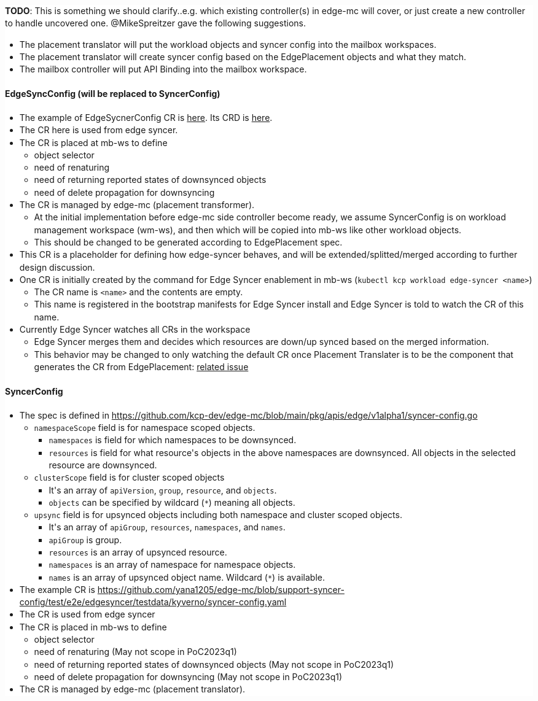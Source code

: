 **TODO**: This is something we should clarify..e.g. which existing controller(s) in edge-mc will cover, or just create a new controller to handle uncovered one. @MikeSpreitzer gave the following suggestions.
  - The placement translator will put the workload objects and syncer config into the mailbox workspaces.
  - The placement translator will create syncer config based on the EdgePlacement objects and what they match.
  - The mailbox controller will put API Binding into the mailbox workspace.

#### EdgeSyncConfig (will be replaced to SyncerConfig)
- The example of EdgeSycnerConfig CR is [here](https://github.com/yana1205/edge-mc/blob/edge-syncer/pkg/syncer/scripts/edge-sync-config-for-kyverno-helm.yaml). Its CRD is [here](https://github.com/yana1205/edge-mc/blob/edge-syncer/pkg/syncer/config/crds/edge.kcp.io_edgesyncconfigs.yaml).
- The CR here is used from edge syncer. 
- The CR is placed at mb-ws to define
  - object selector
  - need of renaturing
  - need of returning reported states of downsynced objects
  - need of delete propagation for downsyncing
- The CR is managed by edge-mc (placement transformer).
  - At the initial implementation before edge-mc side controller become ready, we assume SyncerConfig is on workload management workspace (wm-ws), and then which will be copied into mb-ws like other workload objects.
  - This should be changed to be generated according to EdgePlacement spec. 
- This CR is a placeholder for defining how edge-syncer behaves, and will be extended/splitted/merged according to further design discussion.
- One CR is initially created by the command for Edge Syncer enablement in mb-ws (`kubectl kcp workload edge-syncer <name>`)
  - The CR name is `<name>` and the contents are empty.
  - This name is registered in the bootstrap manifests for Edge Syncer install and Edge Syncer is told to watch the CR of this name.
- Currently Edge Syncer watches all CRs in the workspace
  - Edge Syncer merges them and decides which resources are down/up synced based on the merged information. 
  - This behavior may be changed to only watching the default CR once Placement Translater is to be the component that generates the CR from EdgePlacement: [related issue](https://github.com/kcp-dev/edge-mc/pull/284#pullrequestreview-1375667129)

#### SyncerConfig
- The spec is defined in https://github.com/kcp-dev/edge-mc/blob/main/pkg/apis/edge/v1alpha1/syncer-config.go
  - `namespaceScope` field is for namespace scoped objects.
    - `namespaces` is field for which namespaces to be downsynced.
    - `resources` is field for what resource's objects in the above namespaces are downsynced. All objects in the selected resource are downsynced.
  - `clusterScope` field is for cluster scoped objects
    - It's an array of `apiVersion`, `group`, `resource`, and `objects`.
    - `objects` can be specified by wildcard (`*`) meaning all objects.
  - `upsync` field is for upsynced objects including both namespace and cluster scoped objects.
    - It's an array of `apiGroup`, `resources`, `namespaces`, and `names`.
    - `apiGroup` is group.
    - `resources` is an array of upsynced resource.
    - `namespaces` is an array of namespace for namespace objects.
    - `names` is an array of upsynced object name. Wildcard (`*`) is available.
- The example CR is https://github.com/yana1205/edge-mc/blob/support-syncer-config/test/e2e/edgesyncer/testdata/kyverno/syncer-config.yaml
- The CR is used from edge syncer
- The CR is placed in mb-ws to define
  - object selector
  - need of renaturing (May not scope in PoC2023q1)
  - need of returning reported states of downsynced objects (May not scope in PoC2023q1)
  - need of delete propagation for downsyncing (May not scope in PoC2023q1)
- The CR is managed by edge-mc (placement translator).
